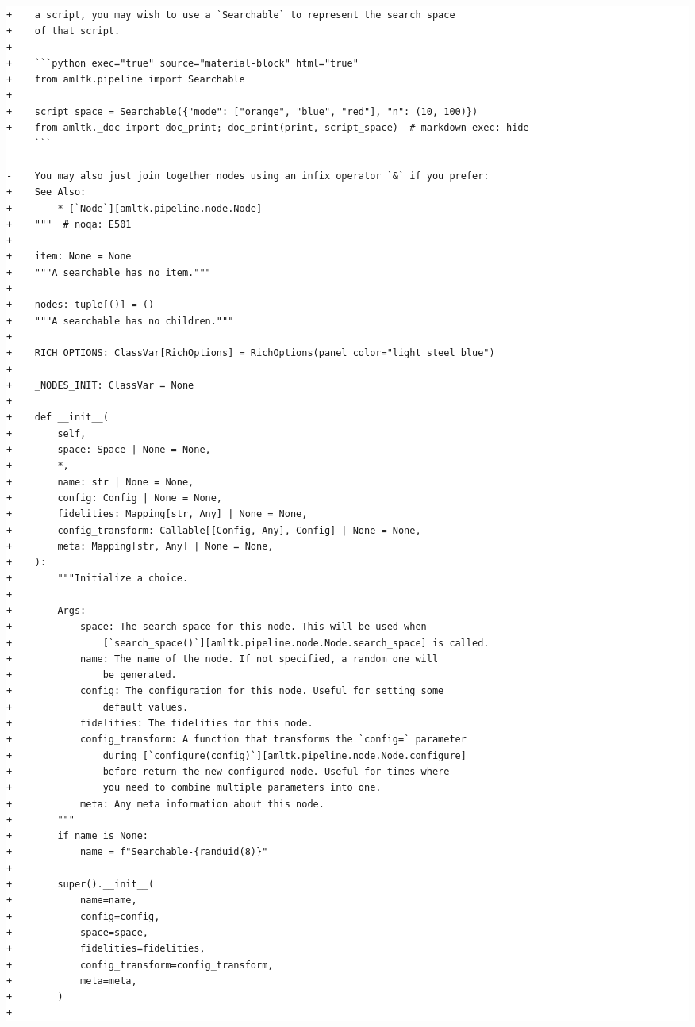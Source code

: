 ```
+    a script, you may wish to use a `Searchable` to represent the search space
+    of that script.
+
+    ```python exec="true" source="material-block" html="true"
+    from amltk.pipeline import Searchable
+
+    script_space = Searchable({"mode": ["orange", "blue", "red"], "n": (10, 100)})
+    from amltk._doc import doc_print; doc_print(print, script_space)  # markdown-exec: hide
     ```
 
-    You may also just join together nodes using an infix operator `&` if you prefer:
+    See Also:
+        * [`Node`][amltk.pipeline.node.Node]
+    """  # noqa: E501
+
+    item: None = None
+    """A searchable has no item."""
+
+    nodes: tuple[()] = ()
+    """A searchable has no children."""
+
+    RICH_OPTIONS: ClassVar[RichOptions] = RichOptions(panel_color="light_steel_blue")
+
+    _NODES_INIT: ClassVar = None
+
+    def __init__(
+        self,
+        space: Space | None = None,
+        *,
+        name: str | None = None,
+        config: Config | None = None,
+        fidelities: Mapping[str, Any] | None = None,
+        config_transform: Callable[[Config, Any], Config] | None = None,
+        meta: Mapping[str, Any] | None = None,
+    ):
+        """Initialize a choice.
+
+        Args:
+            space: The search space for this node. This will be used when
+                [`search_space()`][amltk.pipeline.node.Node.search_space] is called.
+            name: The name of the node. If not specified, a random one will
+                be generated.
+            config: The configuration for this node. Useful for setting some
+                default values.
+            fidelities: The fidelities for this node.
+            config_transform: A function that transforms the `config=` parameter
+                during [`configure(config)`][amltk.pipeline.node.Node.configure]
+                before return the new configured node. Useful for times where
+                you need to combine multiple parameters into one.
+            meta: Any meta information about this node.
+        """
+        if name is None:
+            name = f"Searchable-{randuid(8)}"
+
+        super().__init__(
+            name=name,
+            config=config,
+            space=space,
+            fidelities=fidelities,
+            config_transform=config_transform,
+            meta=meta,
+        )
+
```